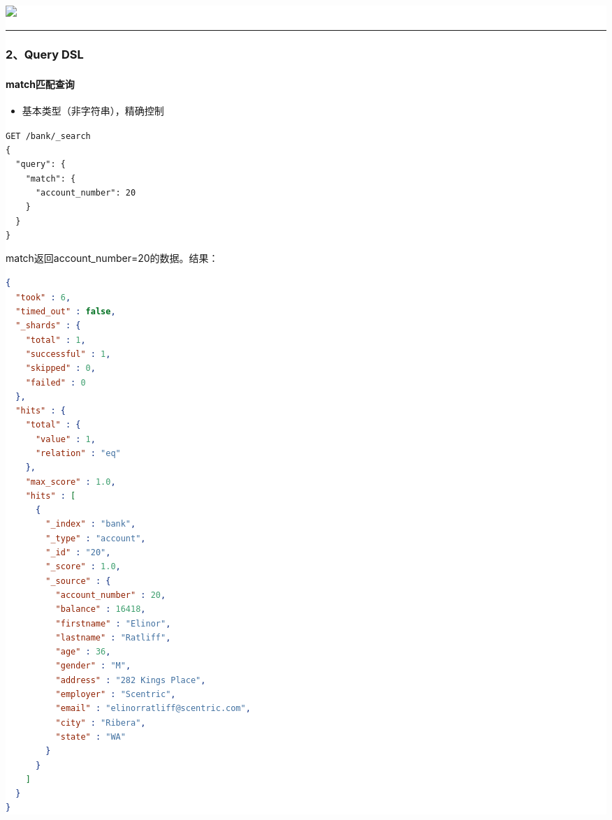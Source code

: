 ![](https://gitee.com/itzhouq/images/raw/master/notes/20200823142310.png)

---



### 2、Query DSL

#### match匹配查询

- 基本类型（非字符串），精确控制

```shell
GET /bank/_search
{
  "query": {
    "match": {
      "account_number": 20
    }
  }
}
```

match返回account_number=20的数据。结果：

```json
{
  "took" : 6,
  "timed_out" : false,
  "_shards" : {
    "total" : 1,
    "successful" : 1,
    "skipped" : 0,
    "failed" : 0
  },
  "hits" : {
    "total" : {
      "value" : 1,
      "relation" : "eq"
    },
    "max_score" : 1.0,
    "hits" : [
      {
        "_index" : "bank",
        "_type" : "account",
        "_id" : "20",
        "_score" : 1.0,
        "_source" : {
          "account_number" : 20,
          "balance" : 16418,
          "firstname" : "Elinor",
          "lastname" : "Ratliff",
          "age" : 36,
          "gender" : "M",
          "address" : "282 Kings Place",
          "employer" : "Scentric",
          "email" : "elinorratliff@scentric.com",
          "city" : "Ribera",
          "state" : "WA"
        }
      }
    ]
  }
}
```
